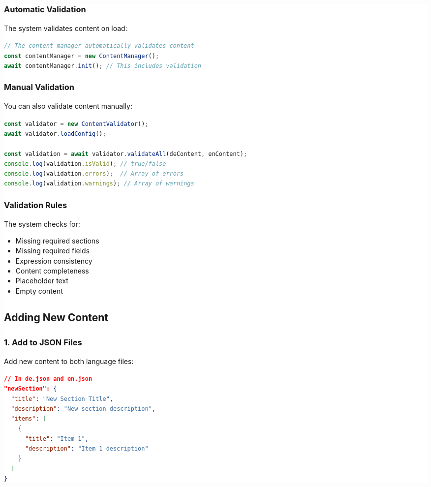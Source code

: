 ### Automatic Validation

The system validates content on load:

```javascript
// The content manager automatically validates content
const contentManager = new ContentManager();
await contentManager.init(); // This includes validation
```

### Manual Validation

You can also validate content manually:

```javascript
const validator = new ContentValidator();
await validator.loadConfig();

const validation = await validator.validateAll(deContent, enContent);
console.log(validation.isValid); // true/false
console.log(validation.errors);  // Array of errors
console.log(validation.warnings); // Array of warnings
```

### Validation Rules

The system checks for:
- Missing required sections
- Missing required fields
- Expression consistency
- Content completeness
- Placeholder text
- Empty content

## Adding New Content

### 1. Add to JSON Files

Add new content to both language files:

```json
// In de.json and en.json
"newSection": {
  "title": "New Section Title",
  "description": "New section description",
  "items": [
    {
      "title": "Item 1",
      "description": "Item 1 description"
    }
  ]
}
```
